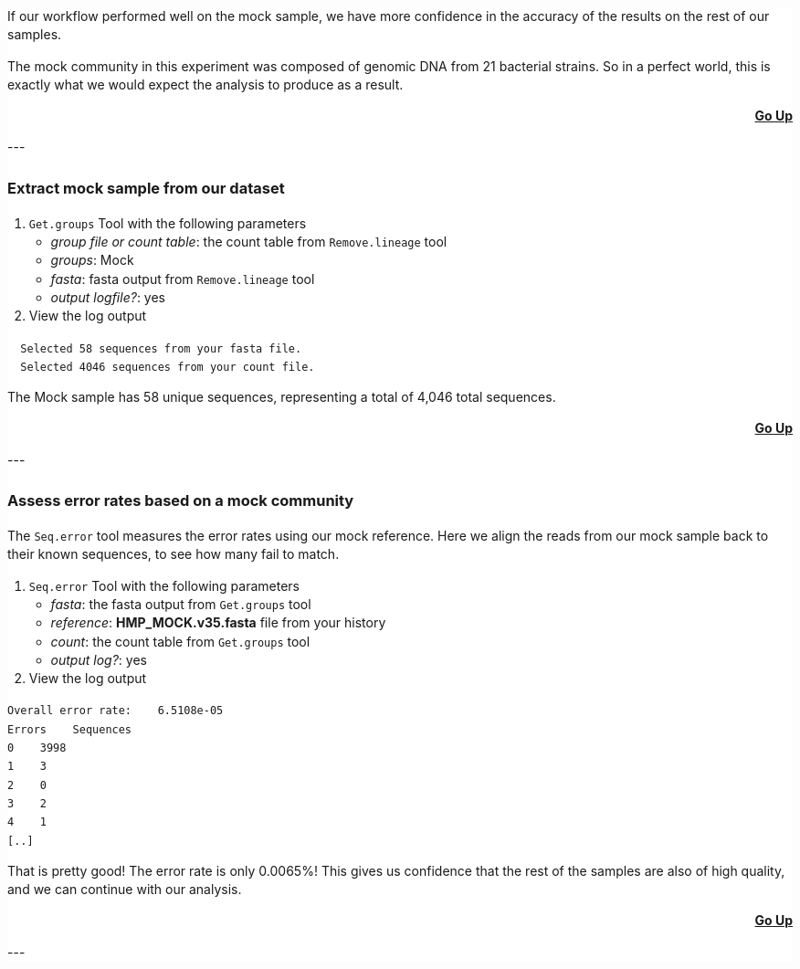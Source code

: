 If our workflow performed well on the mock sample, 
we have more confidence in the accuracy of the results on the rest of our samples.

The mock community in this experiment was composed of genomic DNA from 21 bacterial strains. 
So in a perfect world, this is exactly what we would expect the analysis to produce as a result.

<p style="text-align:right"><a href="{{site.url}}{{page.url}}"><strong>Go Up</strong><span class="fa fa-fw fa-arrow-up"></span></a></p>
---

### Extract mock sample from our dataset
1. `Get.groups` Tool with the following parameters 
   - *group file or count table*: the count table from `Remove.lineage` tool 
   - *groups*: Mock 
   - *fasta*: fasta output from `Remove.lineage` tool 
   - *output logfile?*: yes
2. View <span class="fa fa-fw fa-eye"></span> the log output 
```text
  Selected 58 sequences from your fasta file.
  Selected 4046 sequences from your count file.
```
   The Mock sample has 58 unique sequences, representing a total of 4,046 total sequences.

<p style="text-align:right"><a href="{{site.url}}{{page.url}}"><strong>Go Up</strong><span class="fa fa-fw fa-arrow-up"></span></a></p>
---

### Assess error rates based on a mock community
The `Seq.error` tool measures the error rates using our mock reference. 
Here we align the reads from our mock sample back to their known sequences, to see how many fail to match.

1. `Seq.error` Tool with the following parameters 
   - *fasta*: the fasta output from `Get.groups` tool 
   - *reference*: **HMP_MOCK.v35.fasta** file from your history 
   - *count*: the count table from `Get.groups` tool 
   - *output log?*: yes
2. View <span class="fa fa-fw fa-eye"></span> the log output 
```text
Overall error rate:    6.5108e-05
Errors    Sequences
0    3998
1    3
2    0
3    2
4    1
[..]
```
   That is pretty good! The error rate is only 0.0065%! This gives us confidence that the rest of the samples are also of high quality, and we can continue with our analysis.

<p style="text-align:right"><a href="{{site.url}}{{page.url}}"><strong>Go Up</strong><span class="fa fa-fw fa-arrow-up"></span></a></p>
---
